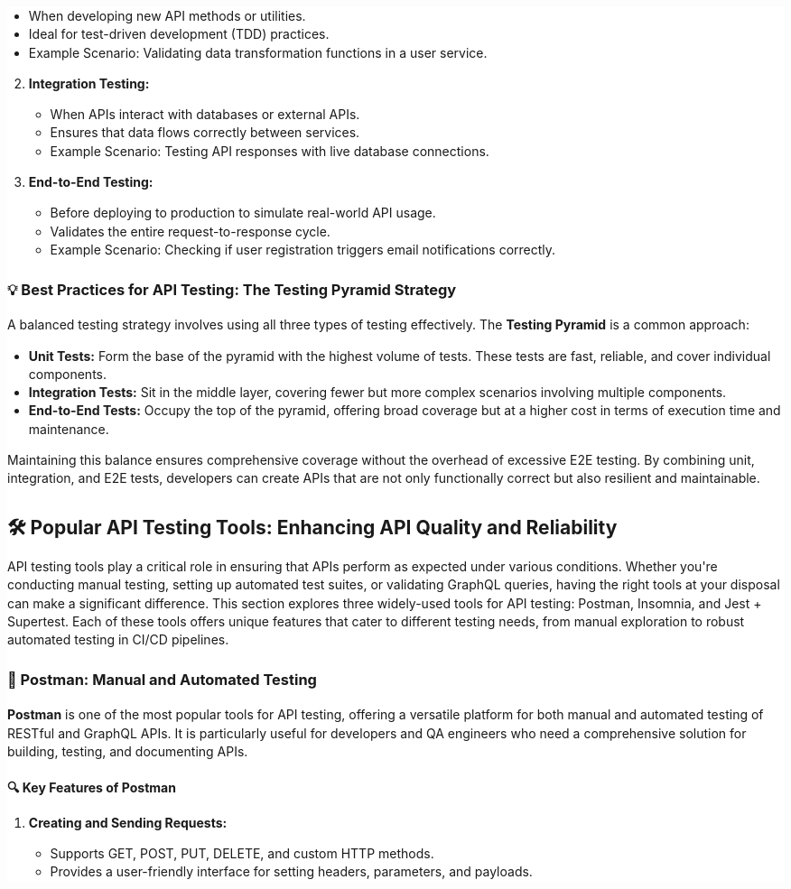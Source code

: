    - When developing new API methods or utilities.
   - Ideal for test-driven development (TDD) practices.
   - Example Scenario: Validating data transformation functions in a user service.

2. **Integration Testing:**

   - When APIs interact with databases or external APIs.
   - Ensures that data flows correctly between services.
   - Example Scenario: Testing API responses with live database connections.

3. **End-to-End Testing:**

   - Before deploying to production to simulate real-world API usage.
   - Validates the entire request-to-response cycle.
   - Example Scenario: Checking if user registration triggers email notifications correctly.

### 💡 Best Practices for API Testing: The Testing Pyramid Strategy

A balanced testing strategy involves using all three types of testing effectively. The **Testing Pyramid** is a common approach:

- **Unit Tests:** Form the base of the pyramid with the highest volume of tests. These tests are fast, reliable, and cover individual components.
- **Integration Tests:** Sit in the middle layer, covering fewer but more complex scenarios involving multiple components.
- **End-to-End Tests:** Occupy the top of the pyramid, offering broad coverage but at a higher cost in terms of execution time and maintenance.

Maintaining this balance ensures comprehensive coverage without the overhead of excessive E2E testing. By combining unit, integration, and E2E tests, developers can create APIs that are not only functionally correct but also resilient and maintainable.

## 🛠 Popular API Testing Tools: Enhancing API Quality and Reliability

API testing tools play a critical role in ensuring that APIs perform as expected under various conditions. Whether you're conducting manual testing, setting up automated test suites, or validating GraphQL queries, having the right tools at your disposal can make a significant difference. This section explores three widely-used tools for API testing: Postman, Insomnia, and Jest + Supertest. Each of these tools offers unique features that cater to different testing needs, from manual exploration to robust automated testing in CI/CD pipelines.

### 🚀 Postman: Manual and Automated Testing

**Postman** is one of the most popular tools for API testing, offering a versatile platform for both manual and automated testing of RESTful and GraphQL APIs. It is particularly useful for developers and QA engineers who need a comprehensive solution for building, testing, and documenting APIs.

#### 🔍 Key Features of Postman

1. **Creating and Sending Requests:**

   - Supports GET, POST, PUT, DELETE, and custom HTTP methods.
   - Provides a user-friendly interface for setting headers, parameters, and payloads.
